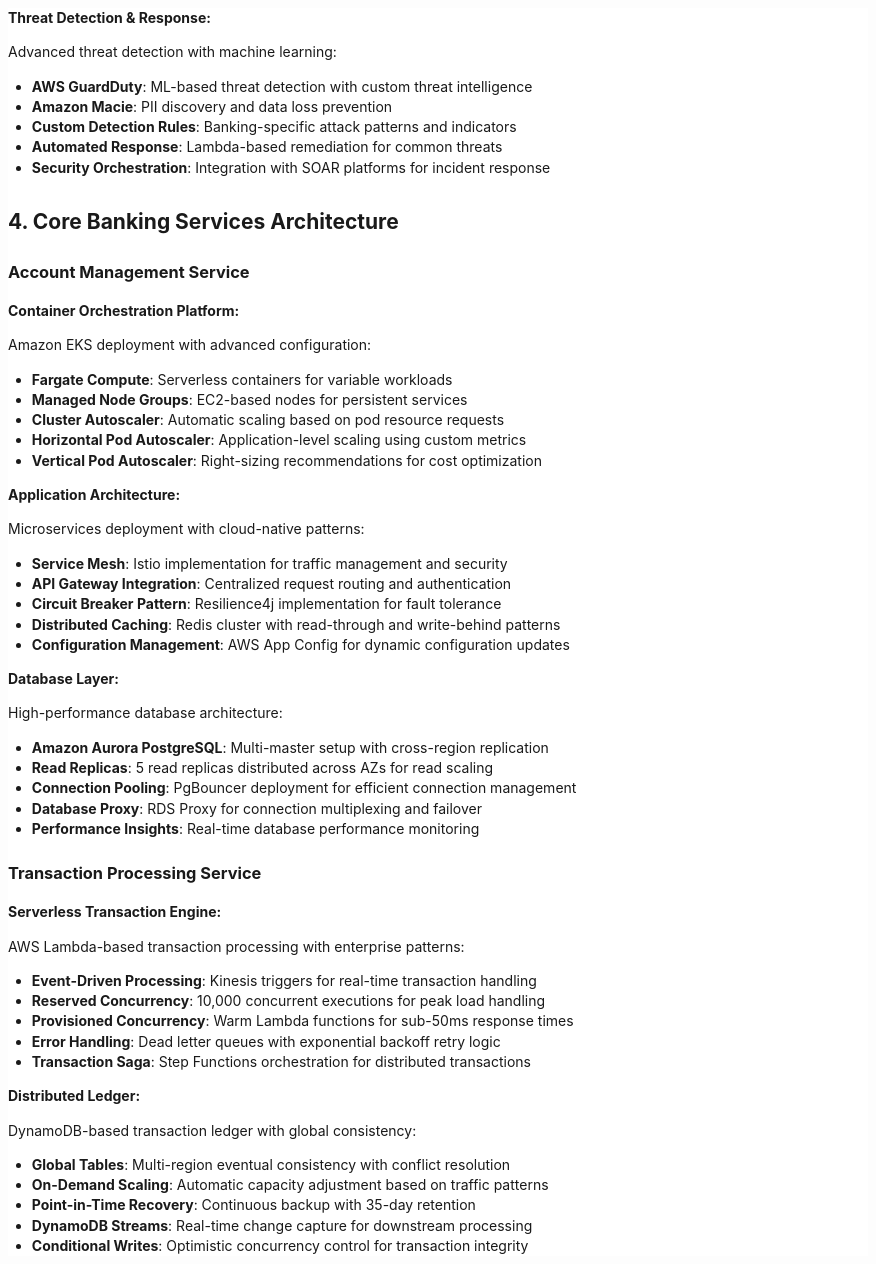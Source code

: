 **Threat Detection & Response:**

Advanced threat detection with machine learning:
- **AWS GuardDuty**: ML-based threat detection with custom threat intelligence
- **Amazon Macie**: PII discovery and data loss prevention
- **Custom Detection Rules**: Banking-specific attack patterns and indicators
- **Automated Response**: Lambda-based remediation for common threats
- **Security Orchestration**: Integration with SOAR platforms for incident response

## 4. Core Banking Services Architecture

### Account Management Service

**Container Orchestration Platform:**

Amazon EKS deployment with advanced configuration:
- **Fargate Compute**: Serverless containers for variable workloads
- **Managed Node Groups**: EC2-based nodes for persistent services
- **Cluster Autoscaler**: Automatic scaling based on pod resource requests
- **Horizontal Pod Autoscaler**: Application-level scaling using custom metrics
- **Vertical Pod Autoscaler**: Right-sizing recommendations for cost optimization

**Application Architecture:**

Microservices deployment with cloud-native patterns:
- **Service Mesh**: Istio implementation for traffic management and security
- **API Gateway Integration**: Centralized request routing and authentication
- **Circuit Breaker Pattern**: Resilience4j implementation for fault tolerance
- **Distributed Caching**: Redis cluster with read-through and write-behind patterns
- **Configuration Management**: AWS App Config for dynamic configuration updates

**Database Layer:**

High-performance database architecture:
- **Amazon Aurora PostgreSQL**: Multi-master setup with cross-region replication
- **Read Replicas**: 5 read replicas distributed across AZs for read scaling
- **Connection Pooling**: PgBouncer deployment for efficient connection management
- **Database Proxy**: RDS Proxy for connection multiplexing and failover
- **Performance Insights**: Real-time database performance monitoring

### Transaction Processing Service

**Serverless Transaction Engine:**

AWS Lambda-based transaction processing with enterprise patterns:
- **Event-Driven Processing**: Kinesis triggers for real-time transaction handling
- **Reserved Concurrency**: 10,000 concurrent executions for peak load handling
- **Provisioned Concurrency**: Warm Lambda functions for sub-50ms response times
- **Error Handling**: Dead letter queues with exponential backoff retry logic
- **Transaction Saga**: Step Functions orchestration for distributed transactions

**Distributed Ledger:**

DynamoDB-based transaction ledger with global consistency:
- **Global Tables**: Multi-region eventual consistency with conflict resolution
- **On-Demand Scaling**: Automatic capacity adjustment based on traffic patterns
- **Point-in-Time Recovery**: Continuous backup with 35-day retention
- **DynamoDB Streams**: Real-time change capture for downstream processing
- **Conditional Writes**: Optimistic concurrency control for transaction integrity
